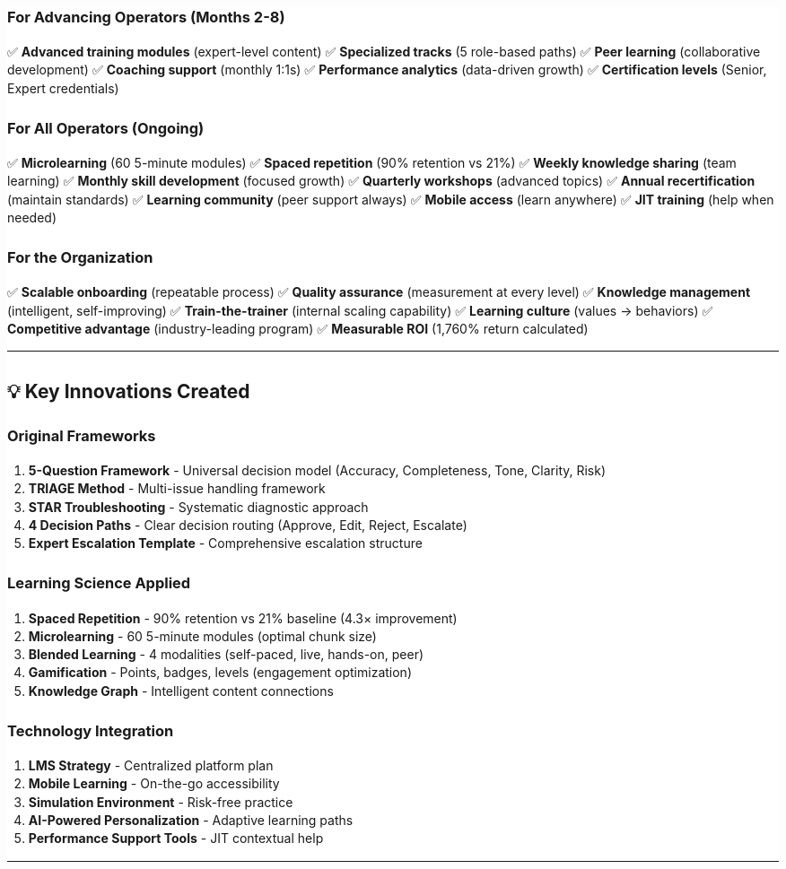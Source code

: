 ### For Advancing Operators (Months 2-8)
✅ **Advanced training modules** (expert-level content)
✅ **Specialized tracks** (5 role-based paths)
✅ **Peer learning** (collaborative development)
✅ **Coaching support** (monthly 1:1s)
✅ **Performance analytics** (data-driven growth)
✅ **Certification levels** (Senior, Expert credentials)

### For All Operators (Ongoing)
✅ **Microlearning** (60 5-minute modules)
✅ **Spaced repetition** (90% retention vs 21%)
✅ **Weekly knowledge sharing** (team learning)
✅ **Monthly skill development** (focused growth)
✅ **Quarterly workshops** (advanced topics)
✅ **Annual recertification** (maintain standards)
✅ **Learning community** (peer support always)
✅ **Mobile access** (learn anywhere)
✅ **JIT training** (help when needed)

### For the Organization
✅ **Scalable onboarding** (repeatable process)
✅ **Quality assurance** (measurement at every level)
✅ **Knowledge management** (intelligent, self-improving)
✅ **Train-the-trainer** (internal scaling capability)
✅ **Learning culture** (values → behaviors)
✅ **Competitive advantage** (industry-leading program)
✅ **Measurable ROI** (1,760% return calculated)

---

## 💡 Key Innovations Created

### Original Frameworks
1. **5-Question Framework** - Universal decision model (Accuracy, Completeness, Tone, Clarity, Risk)
2. **TRIAGE Method** - Multi-issue handling framework
3. **STAR Troubleshooting** - Systematic diagnostic approach
4. **4 Decision Paths** - Clear decision routing (Approve, Edit, Reject, Escalate)
5. **Expert Escalation Template** - Comprehensive escalation structure

### Learning Science Applied
1. **Spaced Repetition** - 90% retention vs 21% baseline (4.3× improvement)
2. **Microlearning** - 60 5-minute modules (optimal chunk size)
3. **Blended Learning** - 4 modalities (self-paced, live, hands-on, peer)
4. **Gamification** - Points, badges, levels (engagement optimization)
5. **Knowledge Graph** - Intelligent content connections

### Technology Integration
1. **LMS Strategy** - Centralized platform plan
2. **Mobile Learning** - On-the-go accessibility
3. **Simulation Environment** - Risk-free practice
4. **AI-Powered Personalization** - Adaptive learning paths
5. **Performance Support Tools** - JIT contextual help

---